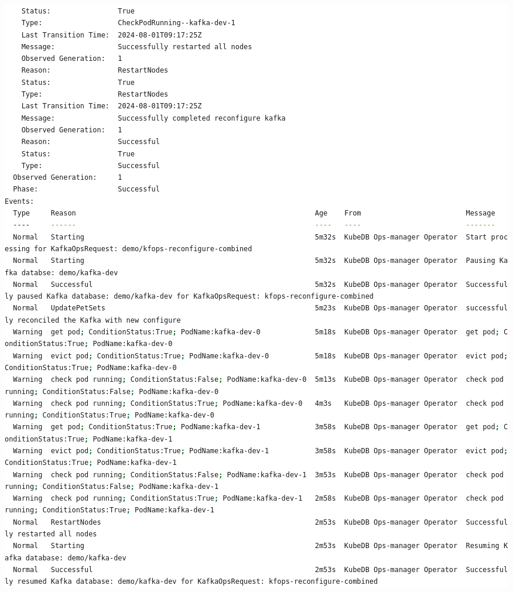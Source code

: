```bash
    Status:                True
    Type:                  CheckPodRunning--kafka-dev-1
    Last Transition Time:  2024-08-01T09:17:25Z
    Message:               Successfully restarted all nodes
    Observed Generation:   1
    Reason:                RestartNodes
    Status:                True
    Type:                  RestartNodes
    Last Transition Time:  2024-08-01T09:17:25Z
    Message:               Successfully completed reconfigure kafka
    Observed Generation:   1
    Reason:                Successful
    Status:                True
    Type:                  Successful
  Observed Generation:     1
  Phase:                   Successful
Events:
  Type     Reason                                                         Age    From                         Message
  ----     ------                                                         ----   ----                         -------
  Normal   Starting                                                       5m32s  KubeDB Ops-manager Operator  Start processing for KafkaOpsRequest: demo/kfops-reconfigure-combined
  Normal   Starting                                                       5m32s  KubeDB Ops-manager Operator  Pausing Kafka databse: demo/kafka-dev
  Normal   Successful                                                     5m32s  KubeDB Ops-manager Operator  Successfully paused Kafka database: demo/kafka-dev for KafkaOpsRequest: kfops-reconfigure-combined
  Normal   UpdatePetSets                                                  5m23s  KubeDB Ops-manager Operator  successfully reconciled the Kafka with new configure
  Warning  get pod; ConditionStatus:True; PodName:kafka-dev-0             5m18s  KubeDB Ops-manager Operator  get pod; ConditionStatus:True; PodName:kafka-dev-0
  Warning  evict pod; ConditionStatus:True; PodName:kafka-dev-0           5m18s  KubeDB Ops-manager Operator  evict pod; ConditionStatus:True; PodName:kafka-dev-0
  Warning  check pod running; ConditionStatus:False; PodName:kafka-dev-0  5m13s  KubeDB Ops-manager Operator  check pod running; ConditionStatus:False; PodName:kafka-dev-0
  Warning  check pod running; ConditionStatus:True; PodName:kafka-dev-0   4m3s   KubeDB Ops-manager Operator  check pod running; ConditionStatus:True; PodName:kafka-dev-0
  Warning  get pod; ConditionStatus:True; PodName:kafka-dev-1             3m58s  KubeDB Ops-manager Operator  get pod; ConditionStatus:True; PodName:kafka-dev-1
  Warning  evict pod; ConditionStatus:True; PodName:kafka-dev-1           3m58s  KubeDB Ops-manager Operator  evict pod; ConditionStatus:True; PodName:kafka-dev-1
  Warning  check pod running; ConditionStatus:False; PodName:kafka-dev-1  3m53s  KubeDB Ops-manager Operator  check pod running; ConditionStatus:False; PodName:kafka-dev-1
  Warning  check pod running; ConditionStatus:True; PodName:kafka-dev-1   2m58s  KubeDB Ops-manager Operator  check pod running; ConditionStatus:True; PodName:kafka-dev-1
  Normal   RestartNodes                                                   2m53s  KubeDB Ops-manager Operator  Successfully restarted all nodes
  Normal   Starting                                                       2m53s  KubeDB Ops-manager Operator  Resuming Kafka database: demo/kafka-dev
  Normal   Successful                                                     2m53s  KubeDB Ops-manager Operator  Successfully resumed Kafka database: demo/kafka-dev for KafkaOpsRequest: kfops-reconfigure-combined
```
